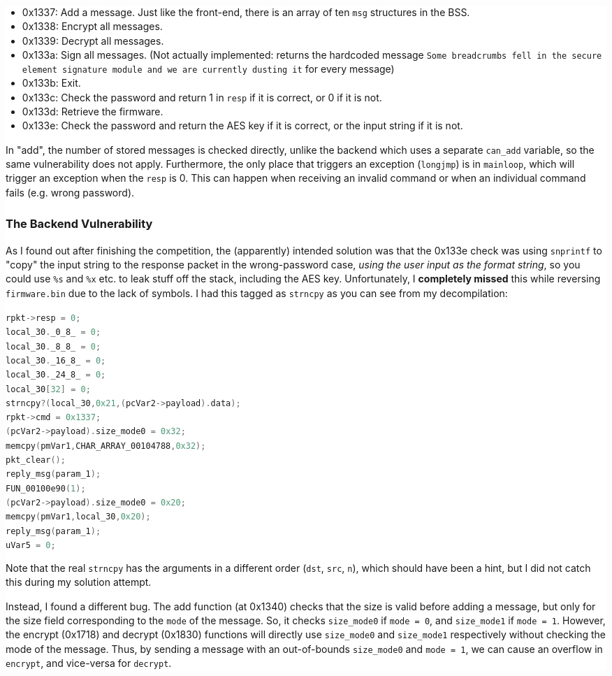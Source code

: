 - 0x1337: Add a message. Just like the front-end, there is an array of ten `msg` structures in the BSS.
- 0x1338: Encrypt all messages.
- 0x1339: Decrypt all messages.
- 0x133a: Sign all messages. (Not actually implemented: returns the hardcoded message `Some breadcrumbs fell in the secure element signature module and we are currently dusting it` for every message)
- 0x133b: Exit.
- 0x133c: Check the password and return 1 in `resp` if it is correct, or 0 if it is not.
- 0x133d: Retrieve the firmware.
- 0x133e: Check the password and return the AES key if it is correct, or the input string if it is not.

In "add", the number of stored messages is checked directly, unlike the backend which uses a separate `can_add` variable, so the same vulnerability does not apply. Furthermore, the only place that triggers an exception (`longjmp`) is in `mainloop`, which will trigger an exception when the `resp` is 0. This can happen when receiving an invalid command or when an individual command fails (e.g. wrong password).

### The Backend Vulnerability

As I found out after finishing the competition, the (apparently) intended solution was that the 0x133e check was using `snprintf` to "copy" the input string to the response packet in the wrong-password case, *using the user input as the format string*, so you could use `%s` and `%x` etc. to leak stuff off the stack, including the AES key. Unfortunately, I **completely missed** this while reversing `firmware.bin` due to the lack of symbols. I had this tagged as `strncpy` as you can see from my decompilation:

```c
rpkt->resp = 0;
local_30._0_8_ = 0;
local_30._8_8_ = 0;
local_30._16_8_ = 0;
local_30._24_8_ = 0;
local_30[32] = 0;
strncpy?(local_30,0x21,(pcVar2->payload).data);
rpkt->cmd = 0x1337;
(pcVar2->payload).size_mode0 = 0x32;
memcpy(pmVar1,CHAR_ARRAY_00104788,0x32);
pkt_clear();
reply_msg(param_1);
FUN_00100e90(1);
(pcVar2->payload).size_mode0 = 0x20;
memcpy(pmVar1,local_30,0x20);
reply_msg(param_1);
uVar5 = 0;
```

Note that the real `strncpy` has the arguments in a different order (`dst`, `src`, `n`), which should have been a hint, but I did not catch this during my solution attempt.

Instead, I found a different bug. The add function (at 0x1340) checks that the size is valid before adding a message, but only for the size field corresponding to the `mode` of the message. So, it checks `size_mode0` if `mode = 0`, and `size_mode1` if `mode = 1`. However, the encrypt (0x1718) and decrypt (0x1830) functions will directly use `size_mode0` and `size_mode1` respectively without checking the mode of the message. Thus, by sending a message with an out-of-bounds `size_mode0` and `mode = 1`, we can cause an overflow in `encrypt`, and vice-versa for `decrypt`.
